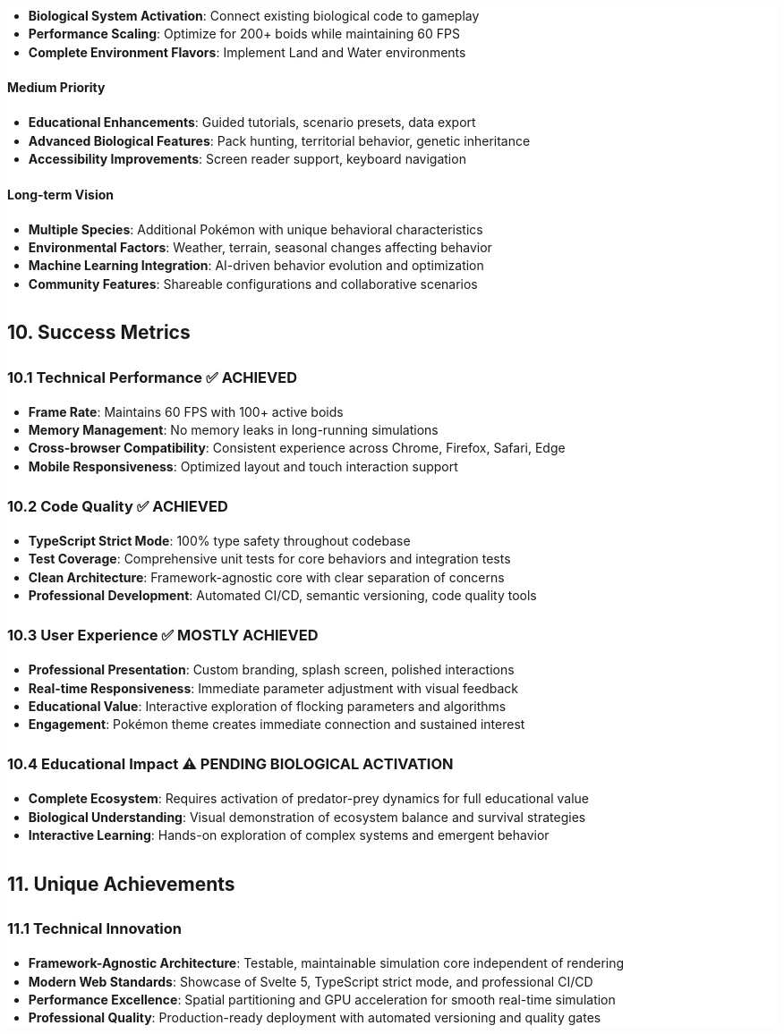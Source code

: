 - **Biological System Activation**: Connect existing biological code to gameplay
- **Performance Scaling**: Optimize for 200+ boids while maintaining 60 FPS
- **Complete Environment Flavors**: Implement Land and Water environments

#### Medium Priority

- **Educational Enhancements**: Guided tutorials, scenario presets, data export
- **Advanced Biological Features**: Pack hunting, territorial behavior, genetic inheritance
- **Accessibility Improvements**: Screen reader support, keyboard navigation

#### Long-term Vision

- **Multiple Species**: Additional Pokémon with unique behavioral characteristics
- **Environmental Factors**: Weather, terrain, seasonal changes affecting behavior
- **Machine Learning Integration**: AI-driven behavior evolution and optimization
- **Community Features**: Shareable configurations and collaborative scenarios

## 10. Success Metrics

### 10.1 Technical Performance ✅ ACHIEVED

- **Frame Rate**: Maintains 60 FPS with 100+ active boids
- **Memory Management**: No memory leaks in long-running simulations
- **Cross-browser Compatibility**: Consistent experience across Chrome, Firefox, Safari, Edge
- **Mobile Responsiveness**: Optimized layout and touch interaction support

### 10.2 Code Quality ✅ ACHIEVED

- **TypeScript Strict Mode**: 100% type safety throughout codebase
- **Test Coverage**: Comprehensive unit tests for core behaviors and integration tests
- **Clean Architecture**: Framework-agnostic core with clear separation of concerns
- **Professional Development**: Automated CI/CD, semantic versioning, code quality tools

### 10.3 User Experience ✅ MOSTLY ACHIEVED

- **Professional Presentation**: Custom branding, splash screen, polished interactions
- **Real-time Responsiveness**: Immediate parameter adjustment with visual feedback
- **Educational Value**: Interactive exploration of flocking parameters and algorithms
- **Engagement**: Pokémon theme creates immediate connection and sustained interest

### 10.4 Educational Impact ⚠️ PENDING BIOLOGICAL ACTIVATION

- **Complete Ecosystem**: Requires activation of predator-prey dynamics for full educational value
- **Biological Understanding**: Visual demonstration of ecosystem balance and survival strategies
- **Interactive Learning**: Hands-on exploration of complex systems and emergent behavior

## 11. Unique Achievements

### 11.1 Technical Innovation

- **Framework-Agnostic Architecture**: Testable, maintainable simulation core independent of rendering
- **Modern Web Standards**: Showcase of Svelte 5, TypeScript strict mode, and professional CI/CD
- **Performance Excellence**: Spatial partitioning and GPU acceleration for smooth real-time simulation
- **Professional Quality**: Production-ready deployment with automated versioning and quality gates
